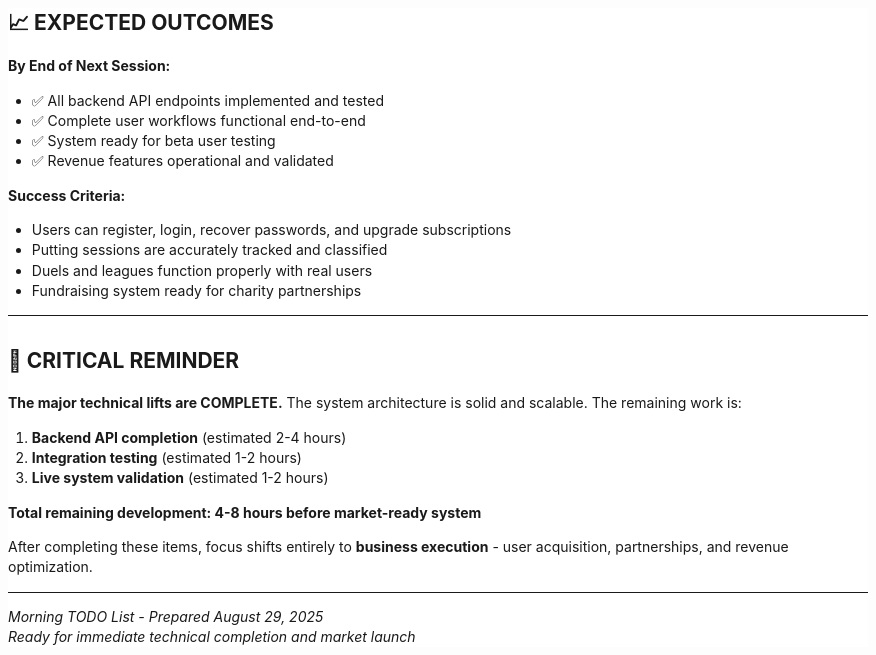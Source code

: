 
## 📈 **EXPECTED OUTCOMES**

**By End of Next Session:**
- ✅ All backend API endpoints implemented and tested
- ✅ Complete user workflows functional end-to-end  
- ✅ System ready for beta user testing
- ✅ Revenue features operational and validated

**Success Criteria:**
- Users can register, login, recover passwords, and upgrade subscriptions
- Putting sessions are accurately tracked and classified
- Duels and leagues function properly with real users
- Fundraising system ready for charity partnerships

---

## 🚨 **CRITICAL REMINDER**

**The major technical lifts are COMPLETE.** The system architecture is solid and scalable. The remaining work is:

1. **Backend API completion** (estimated 2-4 hours)
2. **Integration testing** (estimated 1-2 hours)  
3. **Live system validation** (estimated 1-2 hours)

**Total remaining development: 4-8 hours before market-ready system**

After completing these items, focus shifts entirely to **business execution** - user acquisition, partnerships, and revenue optimization.

---

*Morning TODO List - Prepared August 29, 2025*  
*Ready for immediate technical completion and market launch*